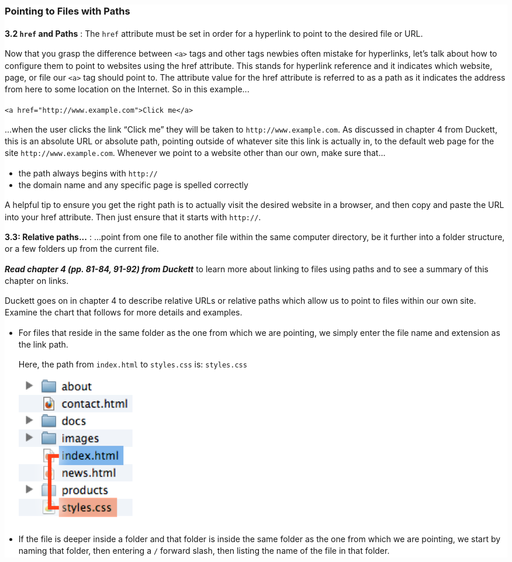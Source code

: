 ### Pointing to Files with Paths

**3.2 `href` and Paths**
: The `href` attribute must be set in order for a hyperlink to point to the desired file or URL.

Now that you grasp the difference between `<a>` tags and other tags newbies often mistake for hyperlinks, let’s talk about how to configure them to point to websites using the href attribute. This stands for hyperlink reference and it indicates which website, page, or file our `<a>` tag should point to. The attribute value for the href attribute is referred to as a path as it indicates the address from here to some location on the Internet. So in this example...

`<a href="http://www.example.com">Click me</a>`

...when the user clicks the link “Click me” they will be taken to `http://www.example.com`. As discussed in chapter 4 from Duckett, this is an absolute URL or absolute path, pointing outside of whatever site this link is actually in, to the default web page for the site `http://www.example.com`. Whenever we point to a website other than our own, make sure that...

* the path always begins with `http://`
* the domain name and any specific page is spelled correctly

A helpful tip to ensure you get the right path is to actually visit the desired website in a browser, and then copy and paste the URL into your href attribute. Then just ensure that it starts with `http://`.

**3.3: Relative paths...**
: ...point from one file to another file within the same computer directory, be it further into a folder structure, or a few folders up from the current file.

***Read chapter 4 (pp. 81-84, 91-92) from Duckett*** to learn more about linking to files using paths and to see a summary of this chapter on links.

Duckett goes on in chapter 4 to describe relative URLs or relative paths which allow us to point to files within our own site. Examine the chart that follows for more details and examples.

* For files that reside in the same folder as the one from which we are pointing, we simply enter the file name and extension as the link path.

    Here, the path from `index.html` to `styles.css` is: `styles.css`

    ![](/images/path-direct.png)

* If the file is deeper inside a folder and that folder is inside the same folder as the one from which we are pointing, we start by naming that folder, then entering a `/` forward slash, then listing the name of the file in that folder.
